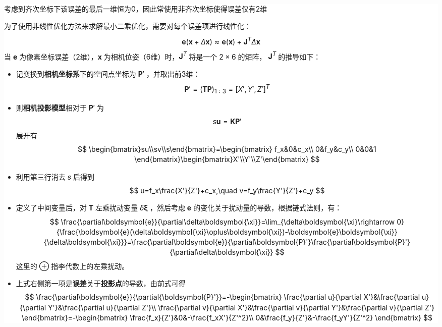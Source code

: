 考虑到齐次坐标下该误差的最后一维恒为0，因此常使用非齐次坐标使得误差仅有2维

为了使用非线性优化方法来求解最小二乘优化，需要对每个误差项进行线性化：
$$
\boldsymbol{e}(\boldsymbol{x}+\Delta\boldsymbol{x})\approx\boldsymbol{e}(\boldsymbol{x})+\boldsymbol{J}^T\Delta\boldsymbol{x}
$$
当 $\boldsymbol{e}$ 为像素坐标误差（2维），$\boldsymbol{x}$ 为相机位姿（6维）时，$\boldsymbol{J}^T$ 将是一个 $2\times6$ 的矩阵， $\boldsymbol{J}^T$ 的推导如下：

* 记变换到**相机坐标系**下的空间点坐标为 $\boldsymbol{P}'$ ，并取出前3维：
  $$
  \boldsymbol{P}'=(\boldsymbol{TP})_{1:3}=[X',Y',Z']^T
  $$

* 则**相机投影模型**相对于 $\boldsymbol{P}'$ 为
  $$
  s\boldsymbol{u}=\boldsymbol{KP}'
  $$
  展开有
  $$
  \begin{bmatrix}su\\sv\\s\end{bmatrix}=\begin{bmatrix}
  f_x&0&c_x\\
  0&f_y&c_y\\
  0&0&1
  \end{bmatrix}\begin{bmatrix}X'\\Y'\\Z'\end{bmatrix}
  $$

* 利用第三行消去 $s$ 后得到
  $$
  u=f_x\frac{X'}{Z'}+c_x,\quad v=f_y\frac{Y'}{Z'}+c_y
  $$

* 定义了中间变量后，对 $\boldsymbol{T}$ 左乘扰动变量 $\delta\boldsymbol{\xi}$ ，然后考虑 $\boldsymbol{e}$ 的变化关于扰动量的导数，根据链式法则，有：
  $$
  \frac{\partial\boldsymbol{e}}{\partial\delta\boldsymbol{\xi}}=\lim_{\delta\boldsymbol{\xi}\rightarrow 0}{\frac{\boldsymbol{e}(\delta\boldsymbol{\xi}\oplus\boldsymbol{\xi})-\boldsymbol{e}\boldsymbol{\xi}}{\delta\boldsymbol{\xi}}}=\frac{\partial\boldsymbol{e}}{\partial\boldsymbol{P}'}\frac{\partial\boldsymbol{P}'}{\partial\delta\boldsymbol{\xi}}
  $$
  这里的 $\oplus$ 指李代数上的左乘扰动。

* 上式右侧第一项是**误差**关于**投影点**的导数，由前式可得
  $$
  \frac{\partial\boldsymbol{e}}{\partial{\boldsymbol{P}'}}=-\begin{bmatrix}
  \frac{\partial u}{\partial X'}&\frac{\partial u}{\partial Y'}&\frac{\partial u}{\partial Z'}\\
  \frac{\partial v}{\partial X'}&\frac{\partial v}{\partial Y'}&\frac{\partial v}{\partial Z'}
  \end{bmatrix}=-\begin{bmatrix}
  \frac{f_x}{Z'}&0&-\frac{f_xX'}{Z'^2}\\
  0&\frac{f_y}{Z'}&-\frac{f_yY'}{Z'^2}
  \end{bmatrix}
  $$

